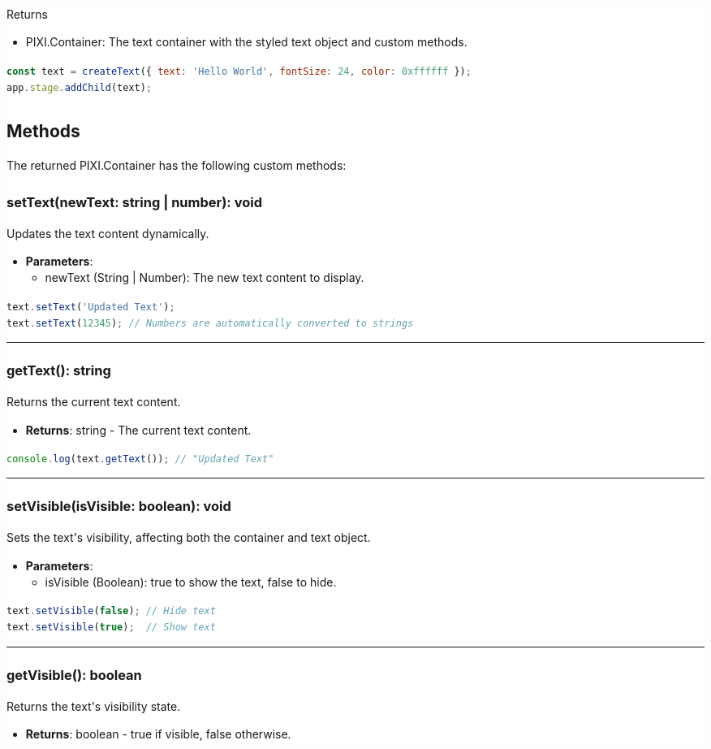 Returns

- PIXI.Container: The text container with the styled text object and custom methods.

```jsx
const text = createText({ text: 'Hello World', fontSize: 24, color: 0xffffff });
app.stage.addChild(text);
```

## Methods

The returned PIXI.Container has the following custom methods:

### setText(newText: string | number): void

Updates the text content dynamically.

- **Parameters**:
    - newText (String | Number): The new text content to display.

```jsx
text.setText('Updated Text');
text.setText(12345); // Numbers are automatically converted to strings
```

---

### getText(): string

Returns the current text content.

- **Returns**: string - The current text content.

```jsx
console.log(text.getText()); // "Updated Text"
```

---

### setVisible(isVisible: boolean): void

Sets the text's visibility, affecting both the container and text object.

- **Parameters**:
    - isVisible (Boolean): true to show the text, false to hide.

```jsx
text.setVisible(false); // Hide text
text.setVisible(true);  // Show text
```

---

### getVisible(): boolean

Returns the text's visibility state.

- **Returns**: boolean - true if visible, false otherwise.
